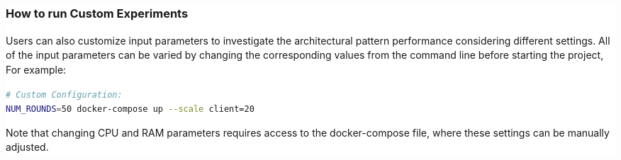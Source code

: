
### How to run Custom Experiments

Users can also customize input parameters to investigate the architectural pattern performance considering different settings.
All of the input parameters can be varied by changing the corresponding values from the command line before starting the project, For example:

```bash
# Custom Configuration:
NUM_ROUNDS=50 docker-compose up --scale client=20
```

Note that changing CPU and RAM parameters requires access to the docker-compose file, where these settings can be manually adjusted.
